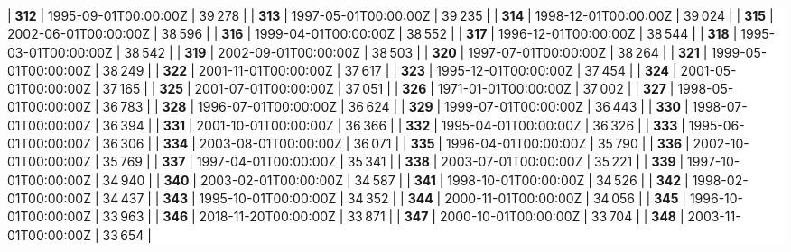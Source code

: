 | **312** | 1995-09-01T00:00:00Z  | 39 278               |
| **313** | 1997-05-01T00:00:00Z  | 39 235               |
| **314** | 1998-12-01T00:00:00Z  | 39 024               |
| **315** | 2002-06-01T00:00:00Z  | 38 596               |
| **316** | 1999-04-01T00:00:00Z  | 38 552               |
| **317** | 1996-12-01T00:00:00Z  | 38 544               |
| **318** | 1995-03-01T00:00:00Z  | 38 542               |
| **319** | 2002-09-01T00:00:00Z  | 38 503               |
| **320** | 1997-07-01T00:00:00Z  | 38 264               |
| **321** | 1999-05-01T00:00:00Z  | 38 249               |
| **322** | 2001-11-01T00:00:00Z  | 37 617               |
| **323** | 1995-12-01T00:00:00Z  | 37 454               |
| **324** | 2001-05-01T00:00:00Z  | 37 165               |
| **325** | 2001-07-01T00:00:00Z  | 37 051               |
| **326** | 1971-01-01T00:00:00Z  | 37 002               |
| **327** | 1998-05-01T00:00:00Z  | 36 783               |
| **328** | 1996-07-01T00:00:00Z  | 36 624               |
| **329** | 1999-07-01T00:00:00Z  | 36 443               |
| **330** | 1998-07-01T00:00:00Z  | 36 394               |
| **331** | 2001-10-01T00:00:00Z  | 36 366               |
| **332** | 1995-04-01T00:00:00Z  | 36 326               |
| **333** | 1995-06-01T00:00:00Z  | 36 306               |
| **334** | 2003-08-01T00:00:00Z  | 36 071               |
| **335** | 1996-04-01T00:00:00Z  | 35 790               |
| **336** | 2002-10-01T00:00:00Z  | 35 769               |
| **337** | 1997-04-01T00:00:00Z  | 35 341               |
| **338** | 2003-07-01T00:00:00Z  | 35 221               |
| **339** | 1997-10-01T00:00:00Z  | 34 940               |
| **340** | 2003-02-01T00:00:00Z  | 34 587               |
| **341** | 1998-10-01T00:00:00Z  | 34 526               |
| **342** | 1998-02-01T00:00:00Z  | 34 437               |
| **343** | 1995-10-01T00:00:00Z  | 34 352               |
| **344** | 2000-11-01T00:00:00Z  | 34 056               |
| **345** | 1996-10-01T00:00:00Z  | 33 963               |
| **346** | 2018-11-20T00:00:00Z  | 33 871               |
| **347** | 2000-10-01T00:00:00Z  | 33 704               |
| **348** | 2003-11-01T00:00:00Z  | 33 654               |